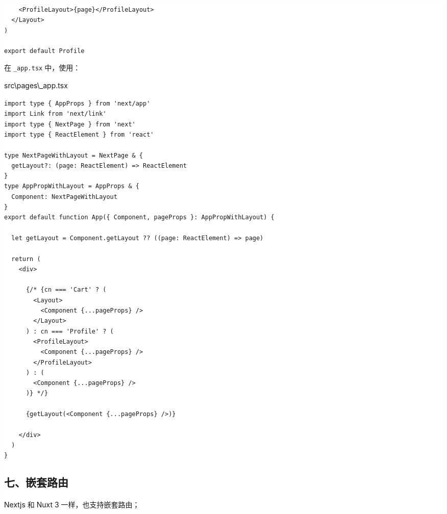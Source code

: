 ```tsx
    <ProfileLayout>{page}</ProfileLayout>
  </Layout>
)

export default Profile
```

在 `_app.tsx` 中，使用：

src\pages\\_app.tsx

```tsx
import type { AppProps } from 'next/app'
import Link from 'next/link'
import type { NextPage } from 'next'
import type { ReactElement } from 'react'

type NextPageWithLayout = NextPage & {
  getLayout?: (page: ReactElement) => ReactElement
}
type AppPropWithLayout = AppProps & {
  Component: NextPageWithLayout
}
export default function App({ Component, pageProps }: AppPropWithLayout) {

  let getLayout = Component.getLayout ?? ((page: ReactElement) => page)

  return (
    <div>

      {/* {cn === 'Cart' ? (
        <Layout>
          <Component {...pageProps} />
        </Layout>
      ) : cn === 'Profile' ? (
        <ProfileLayout>
          <Component {...pageProps} />
        </ProfileLayout>
      ) : (
        <Component {...pageProps} />
      )} */}

      {getLayout(<Component {...pageProps} />)}

    </div>
  )
}
```

## 七、嵌套路由

Nextjs 和 Nuxt 3 一样，也支持嵌套路由；
